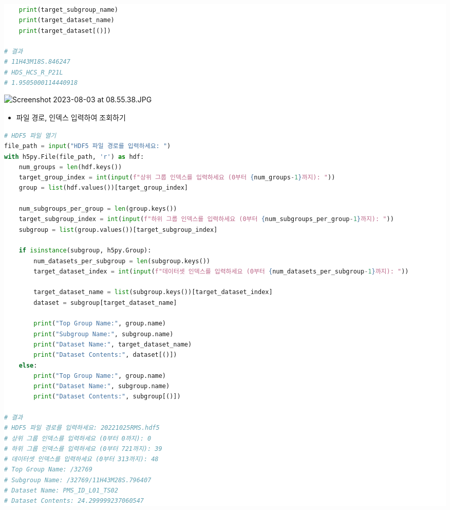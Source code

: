 ```python
    print(target_subgroup_name)
    print(target_dataset_name)
    print(target_dataset[()])

# 결과
# 11H43M18S.846247
# HDS_HCS_R_P21L
# 1.9505000114440918
```

![Screenshot 2023-08-03 at 08.55.38.JPG](C:\Users\tritech-fall\Desktop\TIL\office\HDF\HDF5.assets\Screenshot%202023-08-03%20at%2008.55.38.JPG.jpg)

- 파일 경로, 인덱스 입력하여 조회하기

```python
# HDF5 파일 열기
file_path = input("HDF5 파일 경로를 입력하세요: ")
with h5py.File(file_path, 'r') as hdf:
    num_groups = len(hdf.keys())
    target_group_index = int(input(f"상위 그룹 인덱스를 입력하세요 (0부터 {num_groups-1}까지): "))
    group = list(hdf.values())[target_group_index]

    num_subgroups_per_group = len(group.keys())
    target_subgroup_index = int(input(f"하위 그룹 인덱스를 입력하세요 (0부터 {num_subgroups_per_group-1}까지): "))
    subgroup = list(group.values())[target_subgroup_index]

    if isinstance(subgroup, h5py.Group):
        num_datasets_per_subgroup = len(subgroup.keys())
        target_dataset_index = int(input(f"데이터셋 인덱스를 입력하세요 (0부터 {num_datasets_per_subgroup-1}까지): "))

        target_dataset_name = list(subgroup.keys())[target_dataset_index]
        dataset = subgroup[target_dataset_name]

        print("Top Group Name:", group.name)
        print("Subgroup Name:", subgroup.name)
        print("Dataset Name:", target_dataset_name)
        print("Dataset Contents:", dataset[()])
    else:
        print("Top Group Name:", group.name)
        print("Dataset Name:", subgroup.name)
        print("Dataset Contents:", subgroup[()])

# 결과
# HDF5 파일 경로를 입력하세요: 20221025RMS.hdf5
# 상위 그룹 인덱스를 입력하세요 (0부터 0까지): 0
# 하위 그룹 인덱스를 입력하세요 (0부터 721까지): 39
# 데이터셋 인덱스를 입력하세요 (0부터 313까지): 48
# Top Group Name: /32769
# Subgroup Name: /32769/11H43M28S.796407
# Dataset Name: PMS_ID_L01_TS02
# Dataset Contents: 24.299999237060547
```
